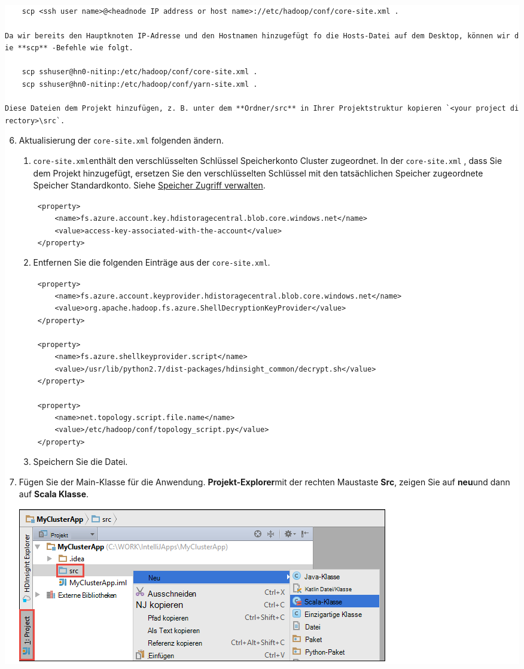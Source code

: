         scp <ssh user name>@<headnode IP address or host name>://etc/hadoop/conf/core-site.xml .

    Da wir bereits den Hauptknoten IP-Adresse und den Hostnamen hinzugefügt fo die Hosts-Datei auf dem Desktop, können wir die **scp** -Befehle wie folgt.

        scp sshuser@hn0-nitinp:/etc/hadoop/conf/core-site.xml .
        scp sshuser@hn0-nitinp:/etc/hadoop/conf/yarn-site.xml .

    Diese Dateien dem Projekt hinzufügen, z. B. unter dem **Ordner/src** in Ihrer Projektstruktur kopieren `<your project directory>\src`.

6. Aktualisierung der `core-site.xml` folgenden ändern.

    1. `core-site.xml`enthält den verschlüsselten Schlüssel Speicherkonto Cluster zugeordnet. In der `core-site.xml` , dass Sie dem Projekt hinzugefügt, ersetzen Sie den verschlüsselten Schlüssel mit den tatsächlichen Speicher zugeordnete Speicher Standardkonto. Siehe [Speicher Zugriff verwalten](../storage/storage-create-storage-account.md#manage-your-storage-account).

            <property>
                <name>fs.azure.account.key.hdistoragecentral.blob.core.windows.net</name>
                <value>access-key-associated-with-the-account</value>
            </property>

    2. Entfernen Sie die folgenden Einträge aus der `core-site.xml`.

            <property>
                <name>fs.azure.account.keyprovider.hdistoragecentral.blob.core.windows.net</name>
                <value>org.apache.hadoop.fs.azure.ShellDecryptionKeyProvider</value>
            </property>

            <property>
                <name>fs.azure.shellkeyprovider.script</name>
                <value>/usr/lib/python2.7/dist-packages/hdinsight_common/decrypt.sh</value>
            </property>

            <property>
                <name>net.topology.script.file.name</name>
                <value>/etc/hadoop/conf/topology_script.py</value>
            </property>

    3. Speichern Sie die Datei.

7. Fügen Sie der Main-Klasse für die Anwendung. **Projekt-Explorer**mit der rechten Maustaste **Src**, zeigen Sie auf **neu**und dann auf **Scala Klasse**.

    ![Quellcode hinzufügen](./media/hdinsight-apache-spark-intellij-tool-plugin-debug-jobs-remotely/hdi-spark-scala-code.png)
